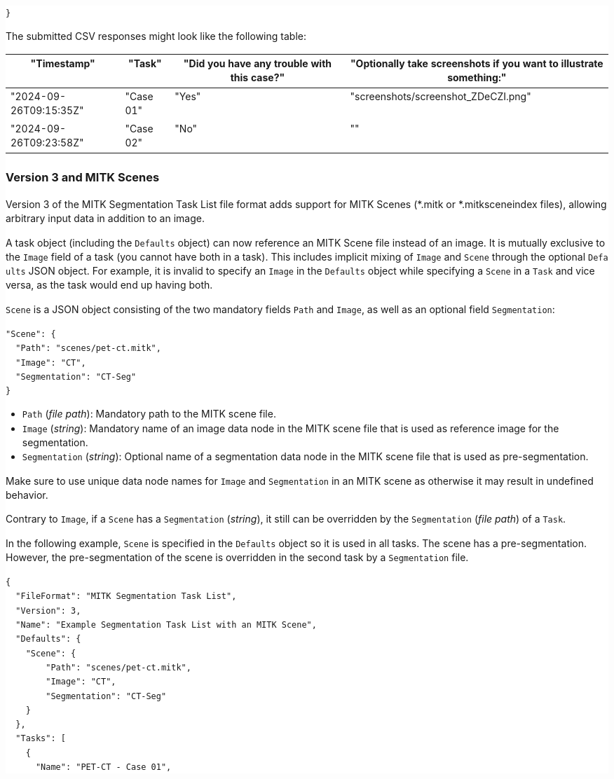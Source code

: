 ~~~{.json}
}
~~~

The submitted CSV responses might look like the following table:

"Timestamp"            | "Task"    | "Did you have any trouble with this case?" | "Optionally take screenshots if you want to illustrate something:"
---------------------- | --------- | ------------------------------------------ | ------------------------------------------------------------------
"2024-09-26T09:15:35Z" | "Case 01" | "Yes"                                      | "screenshots/screenshot_ZDeCZI.png"
"2024-09-26T09:23:58Z" | "Case 02" | "No"                                       | ""

### Version 3 and MITK Scenes

Version 3 of the MITK Segmentation Task List file format adds support for MITK Scenes (\*.mitk or \*.mitksceneindex files), allowing arbitrary input data in addition to an image.

A task object (including the `Defaults` object) can now reference an MITK Scene file instead of an image.
It is mutually exclusive to the `Image` field of a task (you cannot have both in a task).
This includes implicit mixing of `Image` and `Scene` through the optional `Defaults` JSON object.
For example, it is invalid to specify an `Image` in the `Defaults` object while specifying a `Scene` in a `Task` and vice versa, as the task would end up having both.

`Scene` is a JSON object consisting of the two mandatory fields `Path` and `Image`, as well as an optional field `Segmentation`:

~~~{.json}
"Scene": {
  "Path": "scenes/pet-ct.mitk",
  "Image": "CT",
  "Segmentation": "CT-Seg"
}
~~~

- `Path` (*file path*): Mandatory path to the MITK scene file.
- `Image` (*string*): Mandatory name of an image data node in the MITK scene file that is used as reference image for the segmentation.
- `Segmentation` (*string*): Optional name of a segmentation data node in the MITK scene file that is used as pre-segmentation.

Make sure to use unique data node names for `Image` and `Segmentation` in an MITK scene as otherwise it may result in undefined behavior.

Contrary to `Image`, if a `Scene` has a `Segmentation` (*string*), it still can be overridden by the `Segmentation` (*file path*) of a `Task`.

In the following example, `Scene` is specified in the `Defaults` object so it is used in all tasks.
The scene has a pre-segmentation.
However, the pre-segmentation of the scene is overridden in the second task by a `Segmentation` file.

~~~{.json}
{
  "FileFormat": "MITK Segmentation Task List",
  "Version": 3,
  "Name": "Example Segmentation Task List with an MITK Scene",
  "Defaults": {
    "Scene": {
        "Path": "scenes/pet-ct.mitk",
        "Image": "CT",
        "Segmentation": "CT-Seg"
    }
  },
  "Tasks": [
    {
      "Name": "PET-CT - Case 01",
~~~